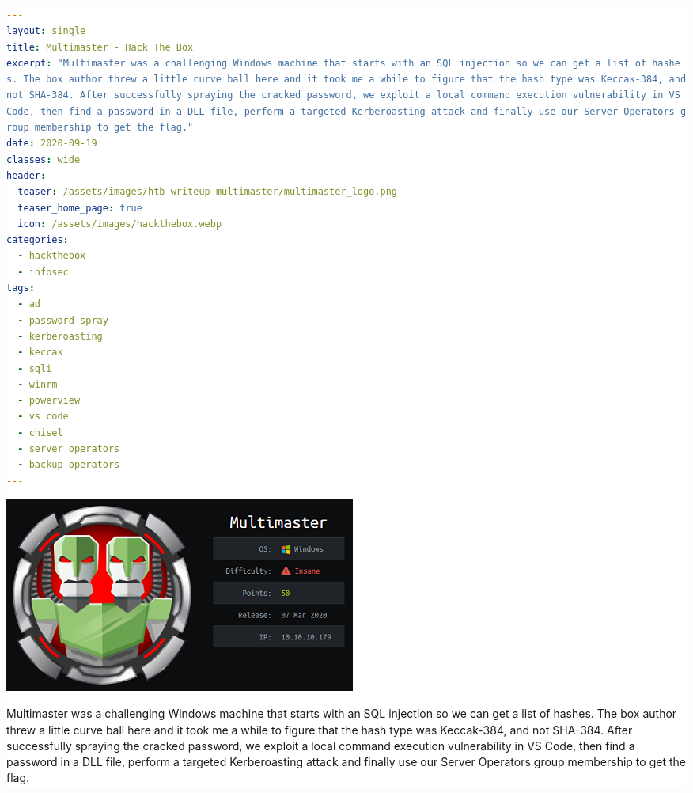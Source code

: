 ```yaml
---
layout: single
title: Multimaster - Hack The Box
excerpt: "Multimaster was a challenging Windows machine that starts with an SQL injection so we can get a list of hashes. The box author threw a little curve ball here and it took me a while to figure that the hash type was Keccak-384, and not SHA-384. After successfully spraying the cracked password, we exploit a local command execution vulnerability in VS Code, then find a password in a DLL file, perform a targeted Kerberoasting attack and finally use our Server Operators group membership to get the flag."
date: 2020-09-19
classes: wide
header:
  teaser: /assets/images/htb-writeup-multimaster/multimaster_logo.png
  teaser_home_page: true
  icon: /assets/images/hackthebox.webp
categories:
  - hackthebox
  - infosec
tags:
  - ad
  - password spray
  - kerberoasting
  - keccak
  - sqli
  - winrm
  - powerview
  - vs code
  - chisel
  - server operators
  - backup operators
---
```


![](/assets/images/htb-writeup-multimaster/multimaster_logo.png)

Multimaster was a challenging Windows machine that starts with an SQL injection so we can get a list of hashes. The box author threw a little curve ball here and it took me a while to figure that the hash type was Keccak-384, and not SHA-384. After successfully spraying the cracked password, we exploit a local command execution vulnerability in VS Code, then find a password in a DLL file, perform a targeted Kerberoasting attack and finally use our Server Operators group membership to get the flag.
